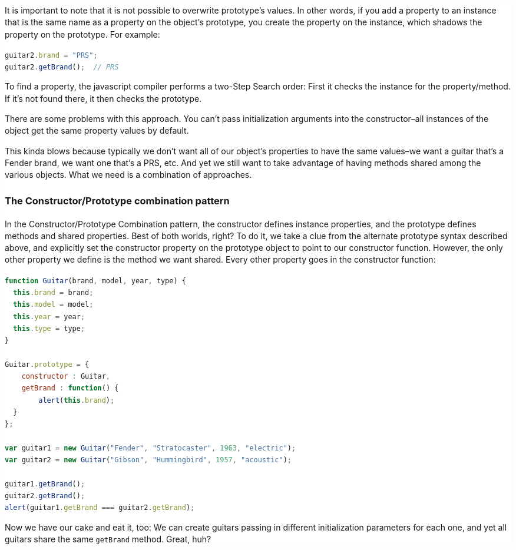 It is important to note that it is not possible to overwrite prototype’s values. In other words, if you add a property to an instance that is the same name as a property on the object’s prototype, you create the property on the instance, which shadows the property on the prototype. For example:

```javascript
guitar2.brand = "PRS";
guitar2.getBrand();  // PRS
```

To find a property, the javascript compiler performs a two-Step Search order: First it checks the instance for the property/method. If it’s not found there, it then checks the prototype.

There are some problems with this approach. You can’t pass initialization arguments into the constructor–all instances of the object get the same property values by default.

This kinda blows because typically we don’t want all of our object’s properties to have the same values–we want a guitar that’s a Fender brand, we want one that’s a PRS, etc. And yet we still want to take advantage of having methods shared among the various objects. What we need is a combination of approaches.

### The Constructor/Prototype combination pattern
In the Constructor/Prototype Combination pattern, the constructor defines instance properties, and the prototype defines methods and shared properties. Best of both worlds, right? To do it,
we take a clue from the alternate prototype syntax described above, and explicitly set the constructor
property on the prototype object to point to our constructor function. However, the only other property we define is the method we want shared. Every other property
goes in the constructor function:

```javascript
function Guitar(brand, model, year, type) {
  this.brand = brand;
  this.model = model;
  this.year = year;
  this.type = type;
}

Guitar.prototype = {
    constructor : Guitar,
    getBrand : function() {
        alert(this.brand);
  }
};

var guitar1 = new Guitar("Fender", "Stratocaster", 1963, "electric");
var guitar2 = new Guitar("Gibson", "Hummingbird", 1957, "acoustic");

guitar1.getBrand();
guitar2.getBrand();
alert(guitar1.getBrand === guitar2.getBrand);
```

Now we have our cake and eat it, too: We can create guitars passing
in different initialization parameters for each one, and yet all guitars
share the same `getBrand` method. Great, huh?
